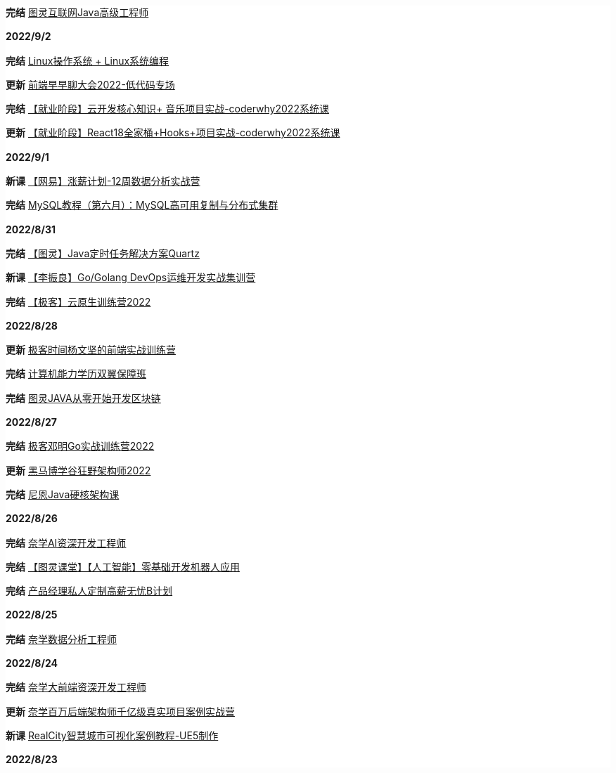 **完结** [图灵互联网Java高级工程师](https://vip.tulingxueyuan.cn/detail/p_6295dd30e4b0812e17a0e2dd/8)

**2022/9/2**

**完结** [Linux操作系统 + Linux系统编程](http://leaaiv.cn/project-1/doc-75/)

**更新** [前端早早聊大会2022-低代码专场](https://www.zaozao.run/conf/c49)

**完结** [【就业阶段】云开发核心知识+ 音乐项目实战-coderwhy2022系统课](https://ke.qq.com/course/5348779#term_id=105528533)

**更新** [【就业阶段】React18全家桶+Hooks+项目实战-coderwhy2022系统课](https://ke.qq.com/course/5348785#term_id=105528541)

**2022/9/1**

**新课** [【网易】涨薪计划-12周数据分析实战营](https://ke.study.163.com/course/detail/100106031)

**完结** [MySQL教程（第六月）：MySQL高可用复制与分布式集群](https://edu.51cto.com/topic/1622.html)

**2022/8/31**

**完结** [【图灵】Java定时任务解决方案Quartz](https://vip.tulingxueyuan.cn/detail/p_610b9818e4b0a27d0e39b0aa/6)

**新课** [【李振良】Go/Golang DevOps运维开发实战集训营](https://ke.qq.com/course/4265694)

**完结** [【极客】云原生训练营2022](https://u.geekbang.org/subject/cloudnative)

**2022/8/28**

**更新** [极客时间杨文坚的前端实战训练营](https://u.geekbang.org/subject/fe3rd)

**完结** [计算机能力学历双翼保障班](http://leaaiv.cn/project-1/doc-75/)

**完结** [图灵JAVA从零开始开发区块链](https://vip.tulingxueyuan.cn/detail/p_602e542ee4b0f176aed258eb/6)

**2022/8/27**

**完结** [极客邓明Go实战训练营2022](https://u.geekbang.org/subject/go2nd)

**更新** [黑马博学谷狂野架构师2022](https://www.boxuegu.com/subject/architect-01.html)

**完结** [尼恩Java硬核架构课](https://www.cnblogs.com/crazymakercircle/p/14434174.html)

**2022/8/26**

**完结** [奈学AI资深开发工程师](https://e.naixuejiaoyu.com/detail/term_61716cfc2fdd2_71EnPF/25)

**完结** [【图灵课堂】【人工智能】零基础开发机器人应用](https://vip.tulingxueyuan.cn/detail/p_602e55c5e4b029faba186409/6)

**完结** [产品经理私人定制高薪无忧B计划](http://leaaiv.cn/project-1/doc-75/)

**2022/8/25**

**完结** [奈学数据分析工程师](https://e.naixuejiaoyu.com/detail/term_6171739fb1904_FU48VN/25)

**2022/8/24**

**完结** [奈学大前端资深开发工程师](https://e.naixuejiaoyu.com/detail/term_6171706346c0f_Aycl0W/25)

**更新** [奈学百万后端架构师千亿级真实项目案例实战营](https://e.naixuejiaoyu.com/detail/term_6199f566e5e17_2APHdJ/25)

**新课** [RealCity智慧城市可视化案例教程-UE5制作](https://www.cctalk.com/m/group/89899449)

**2022/8/23**
